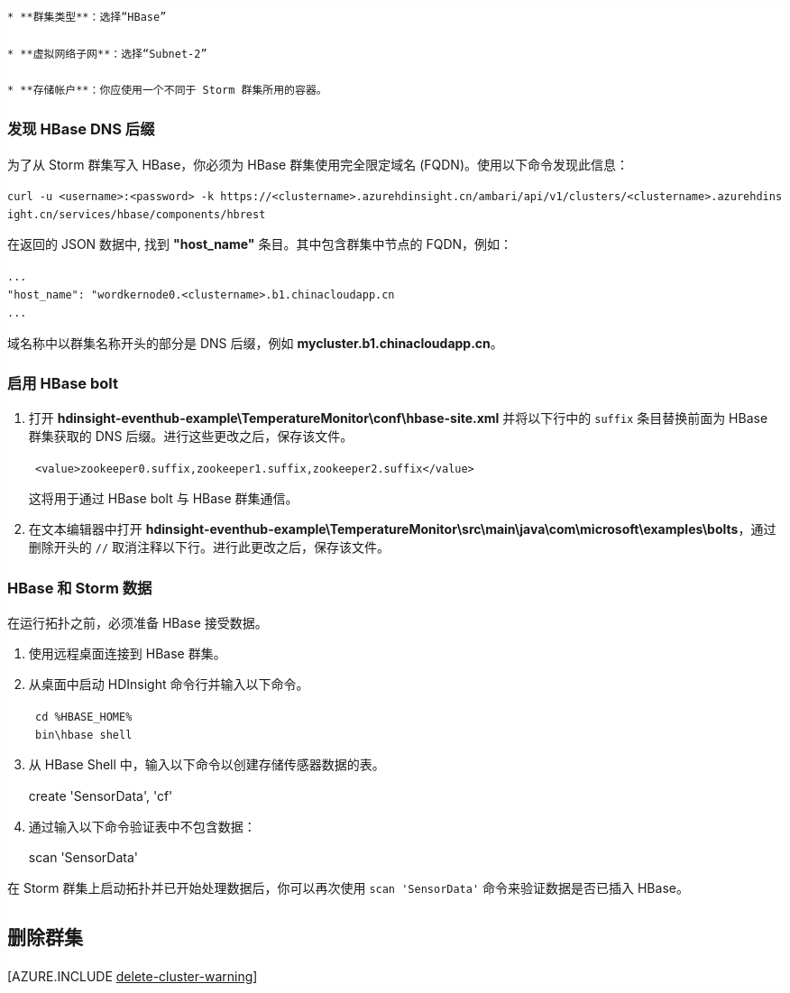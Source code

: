     * **群集类型**：选择“HBase”

    * **虚拟网络子网**：选择“Subnet-2”

    * **存储帐户**：你应使用一个不同于 Storm 群集所用的容器。

### 发现 HBase DNS 后缀

为了从 Storm 群集写入 HBase，你必须为 HBase 群集使用完全限定域名 (FQDN)。使用以下命令发现此信息：

    curl -u <username>:<password> -k https://<clustername>.azurehdinsight.cn/ambari/api/v1/clusters/<clustername>.azurehdinsight.cn/services/hbase/components/hbrest

在返回的 JSON 数据中, 找到 **"host\_name"** 条目。其中包含群集中节点的 FQDN，例如：

    ...
    "host_name": "wordkernode0.<clustername>.b1.chinacloudapp.cn
    ...

域名称中以群集名称开头的部分是 DNS 后缀，例如 **mycluster.b1.chinacloudapp.cn**。

### 启用 HBase bolt

1. 打开 **hdinsight-eventhub-example\\TemperatureMonitor\\conf\\hbase-site.xml** 并将以下行中的 `suffix` 条目替换前面为 HBase 群集获取的 DNS 后缀。进行这些更改之后，保存该文件。

        <value>zookeeper0.suffix,zookeeper1.suffix,zookeeper2.suffix</value>

    这将用于通过 HBase bolt 与 HBase 群集通信。

1. 在文本编辑器中打开 **hdinsight-eventhub-example\\TemperatureMonitor\\src\\main\\java\\com\\microsoft\\examples\\bolts**，通过删除开头的 `//` 取消注释以下行。进行此更改之后，保存该文件。




### HBase 和 Storm 数据

在运行拓扑之前，必须准备 HBase 接受数据。

1. 使用远程桌面连接到 HBase 群集。

2. 从桌面中启动 HDInsight 命令行并输入以下命令。

        cd %HBASE_HOME%
        bin\hbase shell

3. 从 HBase Shell 中，输入以下命令以创建存储传感器数据的表。

    create 'SensorData', 'cf'

4. 通过输入以下命令验证表中不包含数据：

    scan 'SensorData'

在 Storm 群集上启动拓扑并已开始处理数据后，你可以再次使用 `scan 'SensorData'` 命令来验证数据是否已插入 HBase。

## 删除群集
[AZURE.INCLUDE [delete-cluster-warning](../../includes/hdinsight-delete-cluster-warning.md)]

